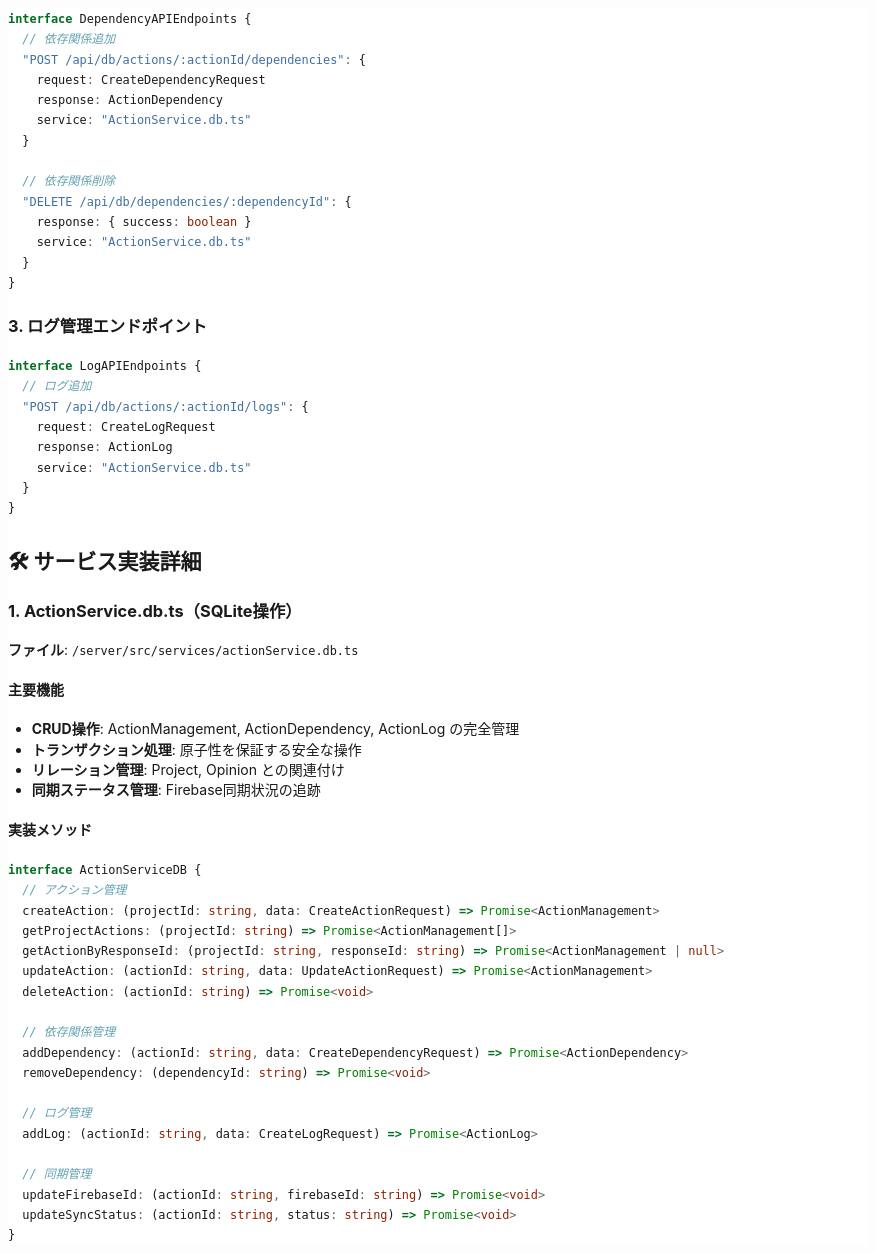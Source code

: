 ```typescript
interface DependencyAPIEndpoints {
  // 依存関係追加
  "POST /api/db/actions/:actionId/dependencies": {
    request: CreateDependencyRequest
    response: ActionDependency
    service: "ActionService.db.ts"
  }
  
  // 依存関係削除
  "DELETE /api/db/dependencies/:dependencyId": {
    response: { success: boolean }
    service: "ActionService.db.ts"
  }
}
```

### 3. ログ管理エンドポイント

```typescript
interface LogAPIEndpoints {
  // ログ追加
  "POST /api/db/actions/:actionId/logs": {
    request: CreateLogRequest
    response: ActionLog
    service: "ActionService.db.ts"
  }
}
```

## 🛠️ サービス実装詳細

### 1. ActionService.db.ts（SQLite操作）

**ファイル**: `/server/src/services/actionService.db.ts`

#### 主要機能
- **CRUD操作**: ActionManagement, ActionDependency, ActionLog の完全管理
- **トランザクション処理**: 原子性を保証する安全な操作
- **リレーション管理**: Project, Opinion との関連付け
- **同期ステータス管理**: Firebase同期状況の追跡

#### 実装メソッド
```typescript
interface ActionServiceDB {
  // アクション管理
  createAction: (projectId: string, data: CreateActionRequest) => Promise<ActionManagement>
  getProjectActions: (projectId: string) => Promise<ActionManagement[]>
  getActionByResponseId: (projectId: string, responseId: string) => Promise<ActionManagement | null>
  updateAction: (actionId: string, data: UpdateActionRequest) => Promise<ActionManagement>
  deleteAction: (actionId: string) => Promise<void>
  
  // 依存関係管理
  addDependency: (actionId: string, data: CreateDependencyRequest) => Promise<ActionDependency>
  removeDependency: (dependencyId: string) => Promise<void>
  
  // ログ管理
  addLog: (actionId: string, data: CreateLogRequest) => Promise<ActionLog>
  
  // 同期管理
  updateFirebaseId: (actionId: string, firebaseId: string) => Promise<void>
  updateSyncStatus: (actionId: string, status: string) => Promise<void>
}
```